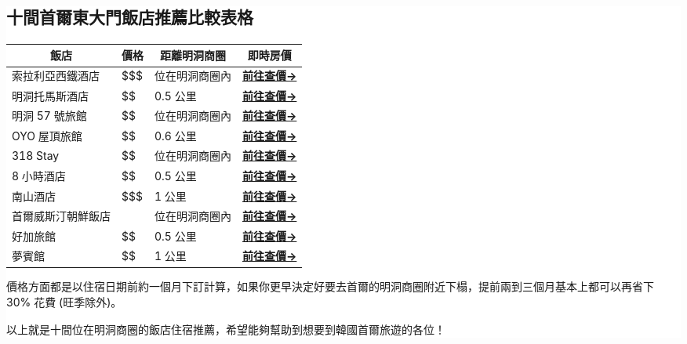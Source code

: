 ## 十間首爾東大門飯店推薦比較表格

| 飯店 | 價格 | 距離明洞商圈 | 即時房價 |
| -------- | -------- | -------- | -------- | 
| 索拉利亞西鐵酒店  | $$$     | 位在明洞商圈內     | [**前往查價→**](https://www.booking.com/hotel/kr/solaria-nishitetsu-seoul.xt.html?aid=7956794&no_rooms=1&group_adults=2)     |
| 明洞托馬斯酒店  | $$     | 0.5 公里     | [**前往查價→**](https://www.booking.com/hotel/kr/thomas-myeongdong.xt.html?aid=7956794&no_rooms=1&group_adults=2)     |
| 明洞 57 號旅館 | $$     | 位在明洞商圈內     | [**前往查價→**](https://www.booking.com/hotel/kr/skydeck-myeongdong-guesthouse.xt.html?aid=7956794&no_rooms=1&group_adults=2)     |
| OYO 屋頂旅館   | $$     | 0.6 公里     | [**前往查價→**](https://www.booking.com/hotel/kr/skydeck-myeongdong-guesthouse.xt.html?aid=7956794&no_rooms=1&group_adults=2) |
| 318 Stay  | $$     | 位在明洞商圈內   |[**前往查價→**](https://www.booking.com/hotel/kr/318-stay-seoulteugbyeolsi.xt.html?aid=7956794&no_rooms=1&group_adults=2)    |
| 8 小時酒店   | $$     | 0.5 公里    | [**前往查價→**](https://www.booking.com/hotel/kr/8-hours.xt.html?aid=7956794&no_rooms=1&group_adults=2) |
| 南山酒店   | $$$     | 1 公里     | [**前往查價→**](https://www.booking.com/hotel/kr/namsan-hill.xt.html?aid=7956794&no_rooms=1&group_adults=2) |
| 首爾威斯汀朝鮮飯店  | $$$$    | 位在明洞商圈內    | [**前往查價→**](https://www.booking.com/hotel/kr/westin-chosun-seoul.xt.html?aid=7956794&no_rooms=1&group_adults=2) |
| 好加旅館   | $$     | 0.5 公里     | [**前往查價→**](https://www.booking.com/hotel/kr/jun-guesthouse.xt.html?aid=7956794&no_rooms=1&group_adults=2) |
| 夢賓館  | $$   | 1 公里   | [**前往查價→**](https://www.booking.com/hotel/kr/dream-guesthouse.xt.html?aid=7956794&no_rooms=1&group_adults=2) |

價格方面都是以住宿日期前約一個月下訂計算，如果你更早決定好要去首爾的明洞商圈附近下榻，提前兩到三個月基本上都可以再省下 30% 花費 (旺季除外)。

以上就是十間位在明洞商圈的飯店住宿推薦，希望能夠幫助到想要到韓國首爾旅遊的各位！